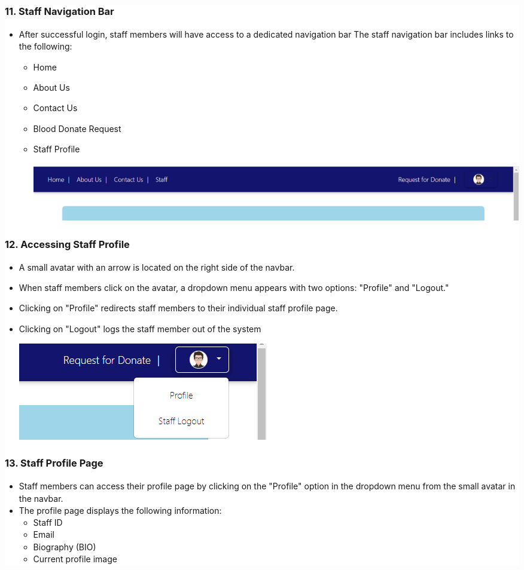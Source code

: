 

### 11. Staff Navigation Bar


- After successful login, staff members will have access to a dedicated navigation bar The staff navigation bar includes links to the following:


  - Home

  - About Us

  - Contact Us

  - Blood Donate Request

  - Staff Profile


      ![after-login-navbar](./public/images/after-login-navbar.png)


### 12. Accessing Staff Profile

  - A small avatar with an arrow is located on the right side of the navbar.
  - When staff members click on the avatar, a dropdown menu appears with two options: "Profile" and "Logout."
  - Clicking on "Profile" redirects staff members to their individual staff profile page.
  - Clicking on "Logout" logs the staff member out of the system



      ![profile&logout](./public/images/profile&logout.png)



### 13.  Staff Profile Page


  - Staff members can access their profile page by clicking on the "Profile" option in the dropdown menu from the small avatar in the navbar.
  - The profile page displays the following information:
    - Staff ID
    - Email
    - Biography (BIO)
    - Current profile image

